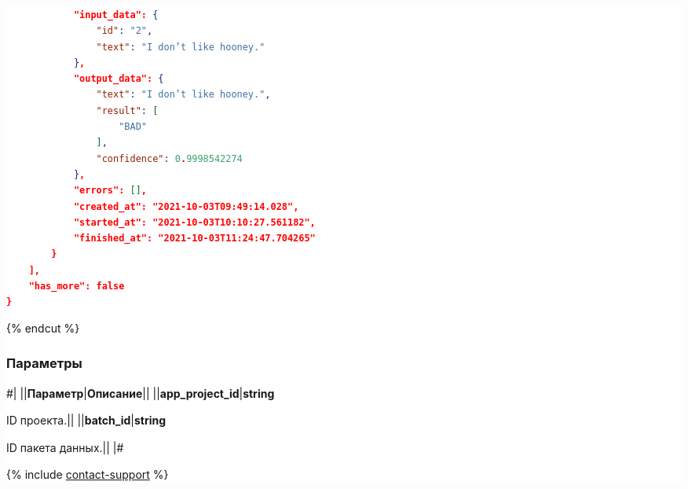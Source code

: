 ```json
            "input_data": {
                "id": "2",
                "text": "I don’t like hooney."
            },
            "output_data": {
                "text": "I don’t like hooney.",
                "result": [
                    "BAD"
                ],
                "confidence": 0.9998542274
            },
            "errors": [],
            "created_at": "2021-10-03T09:49:14.028",
            "started_at": "2021-10-03T10:10:27.561182",
            "finished_at": "2021-10-03T11:24:47.704265"
        }
    ],
    "has_more": false
}
```

{% endcut %}

### Параметры

#|
||**Параметр**|**Описание**||
||**app_project_id**|**string**

ID проекта.||
||**batch_id**|**string**

ID пакета данных.||
|#

{% include [contact-support](../../_includes/contact-support.md) %}